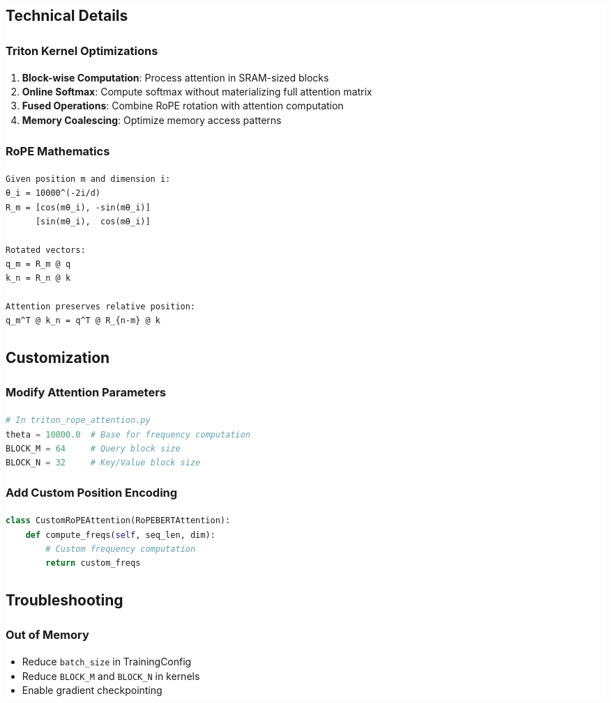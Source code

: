 ## Technical Details

### Triton Kernel Optimizations

1. **Block-wise Computation**: Process attention in SRAM-sized blocks
2. **Online Softmax**: Compute softmax without materializing full attention matrix
3. **Fused Operations**: Combine RoPE rotation with attention computation
4. **Memory Coalescing**: Optimize memory access patterns

### RoPE Mathematics

```
Given position m and dimension i:
θ_i = 10000^(-2i/d)
R_m = [cos(mθ_i), -sin(mθ_i)]
      [sin(mθ_i),  cos(mθ_i)]

Rotated vectors:
q_m = R_m @ q
k_n = R_n @ k

Attention preserves relative position:
q_m^T @ k_n = q^T @ R_{n-m} @ k
```

## Customization

### Modify Attention Parameters

```python
# In triton_rope_attention.py
theta = 10000.0  # Base for frequency computation
BLOCK_M = 64     # Query block size
BLOCK_N = 32     # Key/Value block size
```

### Add Custom Position Encoding

```python
class CustomRoPEAttention(RoPEBERTAttention):
    def compute_freqs(self, seq_len, dim):
        # Custom frequency computation
        return custom_freqs
```

## Troubleshooting

### Out of Memory
- Reduce `batch_size` in TrainingConfig
- Reduce `BLOCK_M` and `BLOCK_N` in kernels
- Enable gradient checkpointing
